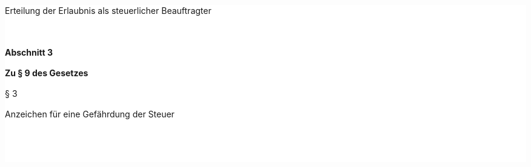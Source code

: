 Erteilung der Erlaubnis als steuerlicher Beauftragter

</td>

</tr>

<tr>

<td style colspan="2" align="left" valign="top" charoff="50">

 

</td>

</tr>

<tr>

<td style colspan="2" align="left" valign="top" charoff="50">

<span style=";font-weight:bold">Abschnitt 3</span>

</td>

</tr>

<tr>

<td style colspan="2" align="left" valign="top" charoff="50">

<span style=";font-weight:bold">Zu § 9 des Gesetzes</span>

</td>

</tr>

<tr>

<td style align="left" valign="top" charoff="50">

§ 3

</td>

<td style align="left" valign="top" charoff="50">

Anzeichen für eine Gefährdung der Steuer

</td>

</tr>

<tr>

<td style align="left" valign="top" charoff="50">

 

</td>

<td style align="left" valign="top" charoff="50">

 

</td>

</tr>
